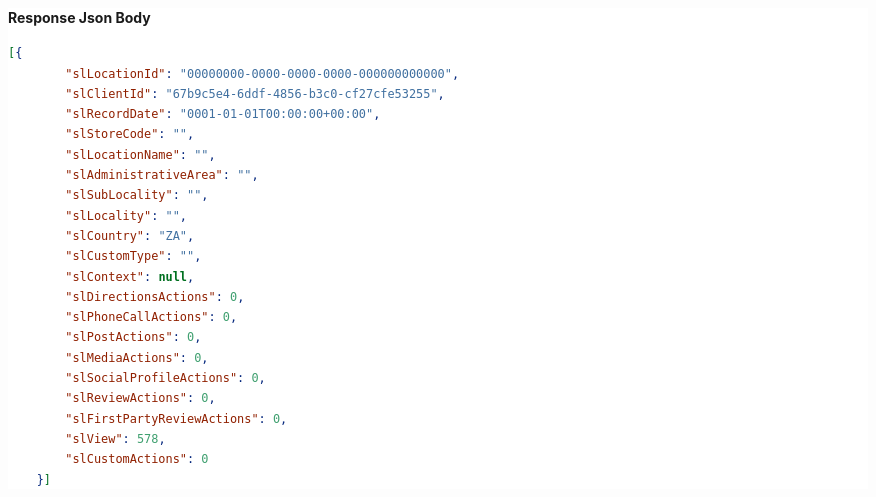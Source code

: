 **Response Json Body**

```json
[{
        "slLocationId": "00000000-0000-0000-0000-000000000000",
        "slClientId": "67b9c5e4-6ddf-4856-b3c0-cf27cfe53255",
        "slRecordDate": "0001-01-01T00:00:00+00:00",
        "slStoreCode": "",
        "slLocationName": "",
        "slAdministrativeArea": "",
        "slSubLocality": "",
        "slLocality": "",
        "slCountry": "ZA",
        "slCustomType": "",
        "slContext": null,
        "slDirectionsActions": 0,
        "slPhoneCallActions": 0,
        "slPostActions": 0,
        "slMediaActions": 0,
        "slSocialProfileActions": 0,
        "slReviewActions": 0,
        "slFirstPartyReviewActions": 0,
        "slView": 578,
        "slCustomActions": 0
    }]
```


